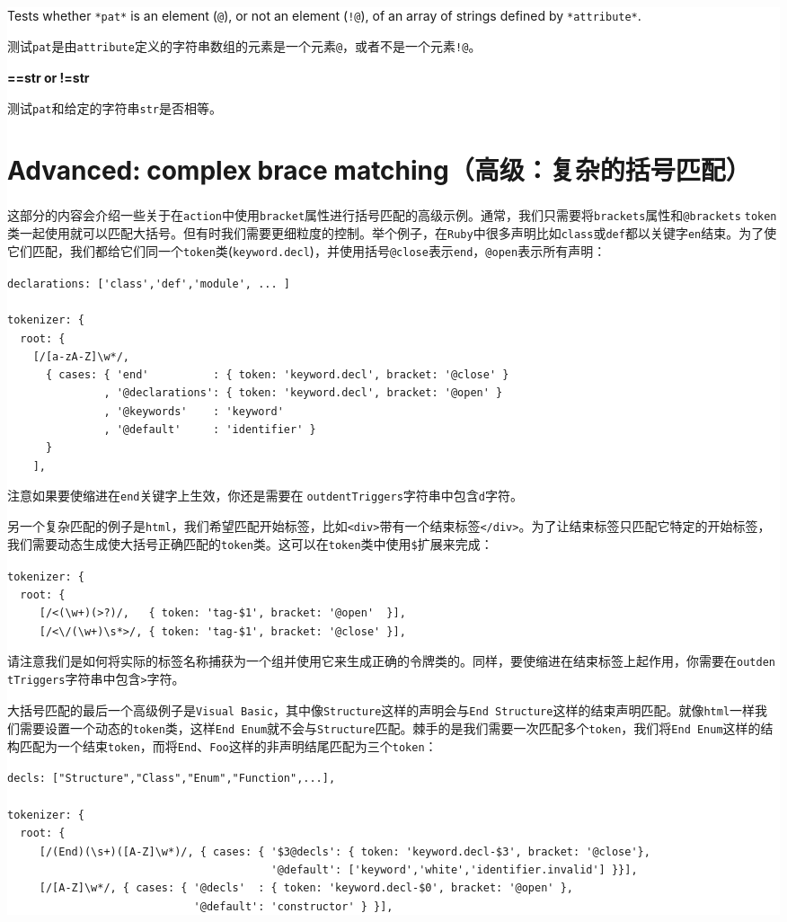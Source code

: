 Tests whether `*pat*` is an element (`@`), or not an element (`!@`), of an array of strings defined by `*attribute*`.

测试`pat`是由`attribute`定义的字符串数组的元素是一个元素`@`，或者不是一个元素`!@`。

**==str or !=str**

测试`pat`和给定的字符串`str`是否相等。



# Advanced: complex brace matching（高级：复杂的括号匹配）

这部分的内容会介绍一些关于在`action`中使用`bracket`属性进行括号匹配的高级示例。通常，我们只需要将`brackets`属性和`@brackets` `token`类一起使用就可以匹配大括号。但有时我们需要更细粒度的控制。举个例子，在`Ruby`中很多声明比如`class`或`def`都以关键字`en`结束。为了使它们匹配，我们都给它们同一个`token`类(`keyword.decl`)，并使用括号`@close`表示`end`，`@open`表示所有声明：

```
declarations: ['class','def','module', ... ]

tokenizer: {
  root: {
    [/[a-zA-Z]\w*/,
      { cases: { 'end'          : { token: 'keyword.decl', bracket: '@close' }
               , '@declarations': { token: 'keyword.decl', bracket: '@open' }
               , '@keywords'    : 'keyword'
               , '@default'     : 'identifier' }
      }
    ],
```

注意如果要使缩进在`end`关键字上生效，你还是需要在 `outdentTriggers`字符串中包含`d`字符。

另一个复杂匹配的例子是`html`，我们希望匹配开始标签，比如`<div>`带有一个结束标签`</div>`。为了让结束标签只匹配它特定的开始标签，我们需要动态生成使大括号正确匹配的`token`类。这可以在`token`类中使用`$`扩展来完成：

```
tokenizer: {
  root: {
     [/<(\w+)(>?)/,   { token: 'tag-$1', bracket: '@open'  }],
     [/<\/(\w+)\s*>/, { token: 'tag-$1', bracket: '@close' }],
```

请注意我们是如何将实际的标签名称捕获为一个组并使用它来生成正确的令牌类的。同样，要使缩进在结束标签上起作用，你需要在`outdentTriggers`字符串中包含`>`字符。

大括号匹配的最后一个高级例子是`Visual Basic`，其中像`Structure`这样的声明会与`End Structure`这样的结束声明匹配。就像`html`一样我们需要设置一个动态的`token`类，这样`End Enum`就不会与`Structure`匹配。棘手的是我们需要一次匹配多个`token`，我们将`End Enum`这样的结构匹配为一个结束`token`，而将`End`、`Foo`这样的非声明结尾匹配为三个`token`：

```
decls: ["Structure","Class","Enum","Function",...],

tokenizer: {
  root: {
     [/(End)(\s+)([A-Z]\w*)/, { cases: { '$3@decls': { token: 'keyword.decl-$3', bracket: '@close'},
                                         '@default': ['keyword','white','identifier.invalid'] }}],
     [/[A-Z]\w*/, { cases: { '@decls'  : { token: 'keyword.decl-$0', bracket: '@open' },
                             '@default': 'constructor' } }],
```
